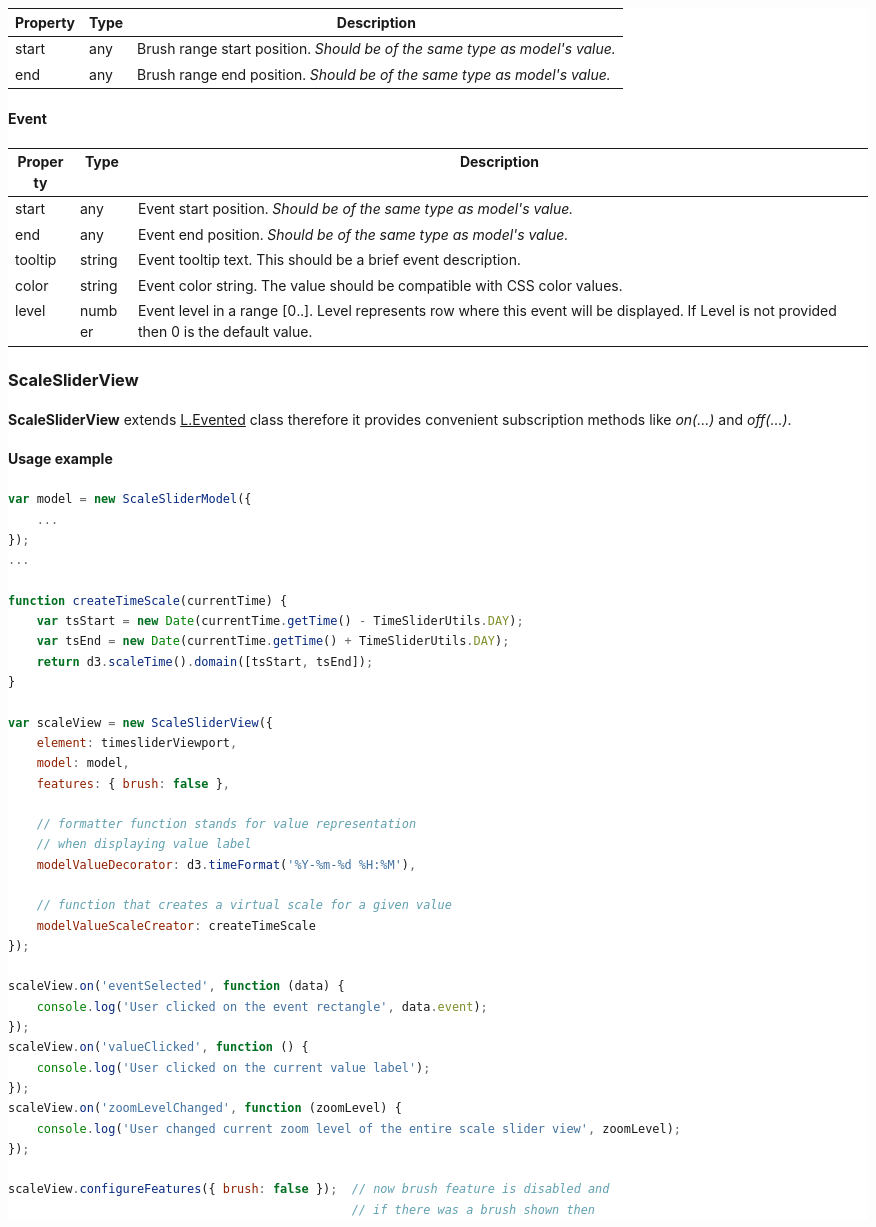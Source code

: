 | Property | Type | Description |
|---|---|---|
| start | any | Brush range start position. *Should be of the same type as model's value.* |
| end | any | Brush range end position. *Should be of the same type as model's value.* |


#### Event <a name="event"></a>

| Property | Type | Description |
|---|---|---|
| start | any | Event start position. *Should be of the same type as model's value.* |
| end | any | Event end position. *Should be of the same type as model's value.* |
| tooltip | string | Event tooltip text. This should be a brief event description. |
| color | string | Event color string. The value should be compatible with CSS color values. |
| level | number | Event level in a range \[0..\]. Level represents row where this event will be displayed. If Level is not provided then 0 is the default value. |


### ScaleSliderView <a name="ScaleSliderViewApi"></a>

**ScaleSliderView** extends [L.Evented](https://leafletjs.com/reference-1.0.0.html#evented) class therefore it provides convenient subscription methods like *on(...)* and *off(...)*.

#### Usage example

```javascript
var model = new ScaleSliderModel({
    ...
});
...

function createTimeScale(currentTime) {
    var tsStart = new Date(currentTime.getTime() - TimeSliderUtils.DAY);
    var tsEnd = new Date(currentTime.getTime() + TimeSliderUtils.DAY);
    return d3.scaleTime().domain([tsStart, tsEnd]);
}

var scaleView = new ScaleSliderView({
    element: timesliderViewport,
    model: model,
    features: { brush: false },

    // formatter function stands for value representation 
    // when displaying value label
    modelValueDecorator: d3.timeFormat('%Y-%m-%d %H:%M'), 
    
    // function that creates a virtual scale for a given value
    modelValueScaleCreator: createTimeScale
});

scaleView.on('eventSelected', function (data) { 
    console.log('User clicked on the event rectangle', data.event); 
});
scaleView.on('valueClicked', function () { 
    console.log('User clicked on the current value label'); 
});
scaleView.on('zoomLevelChanged', function (zoomLevel) { 
    console.log('User changed current zoom level of the entire scale slider view', zoomLevel); 
});

scaleView.configureFeatures({ brush: false });  // now brush feature is disabled and 
                                                // if there was a brush shown then 
```